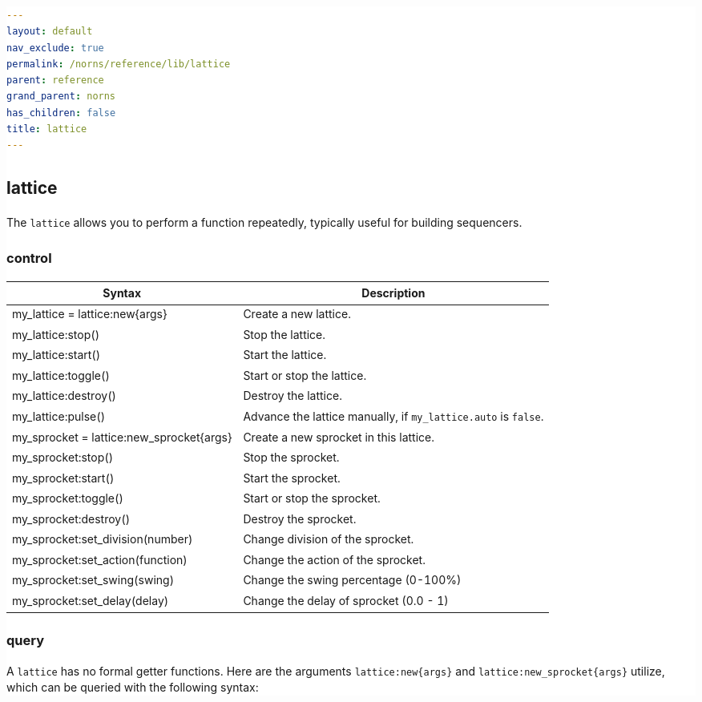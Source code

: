 ```yaml
---
layout: default
nav_exclude: true
permalink: /norns/reference/lib/lattice
parent: reference
grand_parent: norns
has_children: false
title: lattice
---
```


## lattice

The `lattice` allows you to perform a function repeatedly, typically useful for building sequencers.

### control

| Syntax                                   | Description                                                    |
| ---------------------------------------- | -------------------------------------------------------------- |
| my_lattice = lattice:new{args}           | Create a new lattice.                                          |
| my_lattice:stop()                        | Stop the lattice.                                              |
| my_lattice:start()                       | Start the lattice.                                             |
| my_lattice:toggle()                      | Start or stop the lattice.                                     |
| my_lattice:destroy()                     | Destroy the lattice.                                           |
| my_lattice:pulse()                       | Advance the lattice manually, if `my_lattice.auto` is `false`. |
| my_sprocket = lattice:new_sprocket{args} | Create a new sprocket in this lattice.                         |
| my_sprocket:stop()                       | Stop the sprocket.                                             |
| my_sprocket:start()                      | Start the sprocket.                                            |
| my_sprocket:toggle()                     | Start or stop the sprocket.                                    |
| my_sprocket:destroy()                    | Destroy the sprocket.                                          |
| my_sprocket:set_division(number)         | Change division of the sprocket.                               |
| my_sprocket:set_action(function)         | Change the action of the sprocket.                             |
| my_sprocket:set_swing(swing)             | Change the swing percentage (0-100%)                           |
| my_sprocket:set_delay(delay)             | Change the delay of sprocket (0.0 - 1)                         |

### query

A `lattice` has no formal getter functions. Here are the arguments `lattice:new{args}` and `lattice:new_sprocket{args}` utilize, which can be queried with the following syntax:
